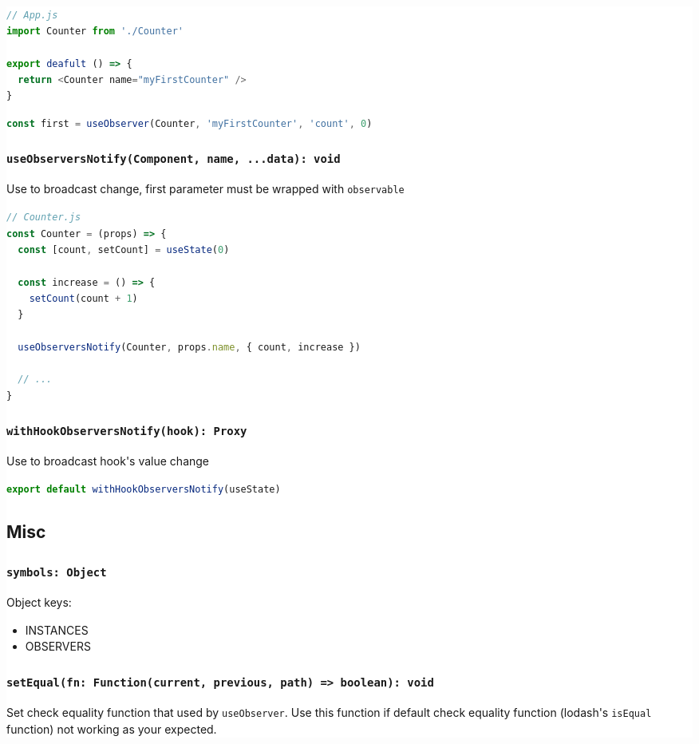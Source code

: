 ```js
// App.js
import Counter from './Counter'

export deafult () => {
  return <Counter name="myFirstCounter" />
}
```

```js
const first = useObserver(Counter, 'myFirstCounter', 'count', 0)
```

### `useObserversNotify(Component, name, ...data): void`

Use to broadcast change, first parameter must be wrapped with `observable`

```js
// Counter.js
const Counter = (props) => {
  const [count, setCount] = useState(0)

  const increase = () => {
    setCount(count + 1)
  }

  useObserversNotify(Counter, props.name, { count, increase })

  // ...
}
```

### `withHookObserversNotify(hook): Proxy`

Use to broadcast hook's value change

```js
export default withHookObserversNotify(useState)
```

## Misc

### `symbols: Object`

Object keys:

- INSTANCES
- OBSERVERS

### `setEqual(fn: Function(current, previous, path) => boolean): void`

Set check equality function that used by `useObserver`. Use this function if default check equality function (lodash's `isEqual` function) not working as your expected.
